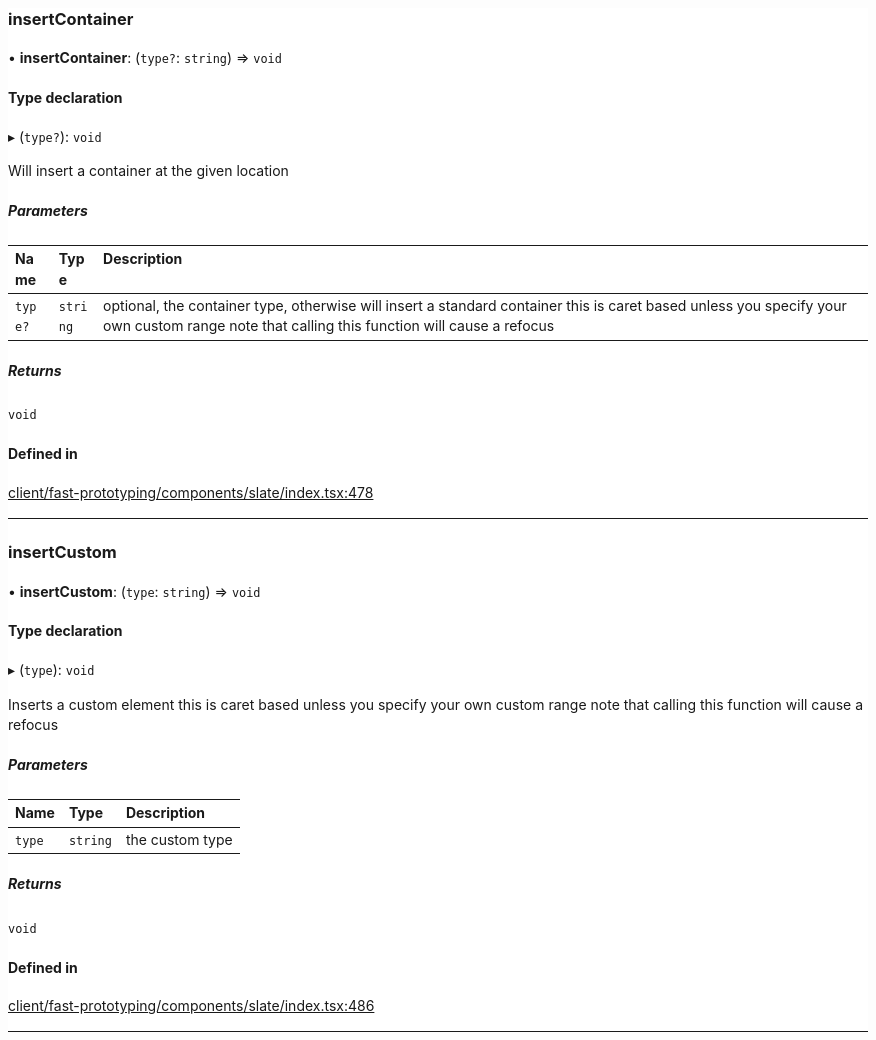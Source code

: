 ### insertContainer

• **insertContainer**: (`type?`: `string`) => `void`

#### Type declaration

▸ (`type?`): `void`

Will insert a container at the given location

##### Parameters

| Name | Type | Description |
| :------ | :------ | :------ |
| `type?` | `string` | optional, the container type, otherwise will insert a standard container this is caret based unless you specify your own custom range note that calling this function will cause a refocus |

##### Returns

`void`

#### Defined in

[client/fast-prototyping/components/slate/index.tsx:478](https://github.com/onzag/itemize/blob/59702dd5/client/fast-prototyping/components/slate/index.tsx#L478)

___

### insertCustom

• **insertCustom**: (`type`: `string`) => `void`

#### Type declaration

▸ (`type`): `void`

Inserts a custom element
this is caret based unless you specify your own custom range
note that calling this function will cause a refocus

##### Parameters

| Name | Type | Description |
| :------ | :------ | :------ |
| `type` | `string` | the custom type |

##### Returns

`void`

#### Defined in

[client/fast-prototyping/components/slate/index.tsx:486](https://github.com/onzag/itemize/blob/59702dd5/client/fast-prototyping/components/slate/index.tsx#L486)

___
